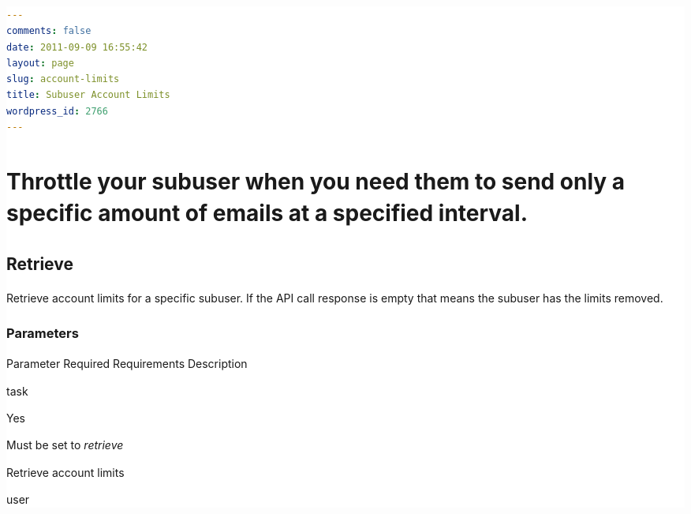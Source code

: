 ```yaml
---
comments: false
date: 2011-09-09 16:55:42
layout: page
slug: account-limits
title: Subuser Account Limits
wordpress_id: 2766
---
```





# Throttle your subuser when you need them to send only a specific amount of emails at a specified interval.





## Retrieve


Retrieve account limits for a specific subuser. If the API call response is empty that means the subuser has the limits removed.


### Parameters









Parameter
Required
Requirements
Description





task


Yes


Must be set to _retrieve_


Retrieve account limits






user


